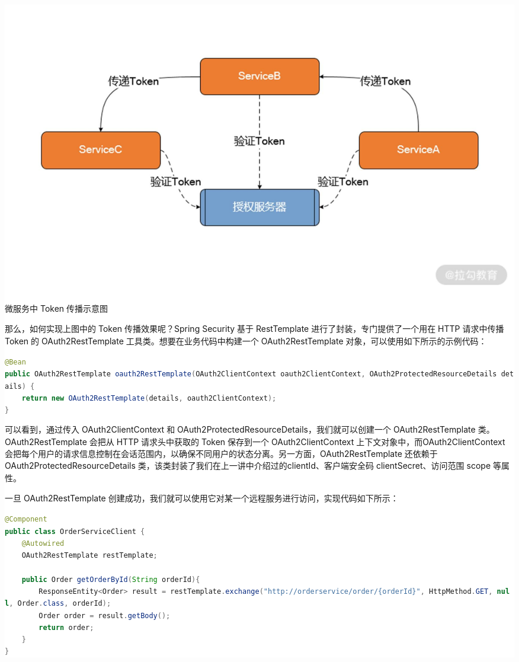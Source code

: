 ![image-3.png](assets/Cgp9HWDwBumAe_JvAAEWjcq9xMI017.jpg)

微服务中 Token 传播示意图

那么，如何实现上图中的 Token 传播效果呢？Spring Security 基于 RestTemplate 进行了封装，专门提供了一个用在 HTTP 请求中传播 Token 的 OAuth2RestTemplate 工具类。想要在业务代码中构建一个 OAuth2RestTemplate 对象，可以使用如下所示的示例代码：

```java
@Bean
public OAuth2RestTemplate oauth2RestTemplate(OAuth2ClientContext oauth2ClientContext, OAuth2ProtectedResourceDetails details) {
    return new OAuth2RestTemplate(details, oauth2ClientContext);
}
```

可以看到，通过传入 OAuth2ClientContext 和 OAuth2ProtectedResourceDetails，我们就可以创建一个 OAuth2RestTemplate 类。OAuth2RestTemplate 会把从 HTTP 请求头中获取的 Token 保存到一个 OAuth2ClientContext 上下文对象中，而OAuth2ClientContext 会把每个用户的请求信息控制在会话范围内，以确保不同用户的状态分离。另一方面，OAuth2RestTemplate 还依赖于 OAuth2ProtectedResourceDetails 类，该类封装了我们在上一讲中介绍过的clientId、客户端安全码 clientSecret、访问范围 scope 等属性。

一旦 OAuth2RestTemplate 创建成功，我们就可以使用它对某一个远程服务进行访问，实现代码如下所示：

```java
@Component
public class OrderServiceClient {
    @Autowired
    OAuth2RestTemplate restTemplate;

    public Order getOrderById(String orderId){
        ResponseEntity<Order> result = restTemplate.exchange("http://orderservice/order/{orderId}", HttpMethod.GET, null, Order.class, orderId);
        Order order = result.getBody();
        return order;
    }
}
```
